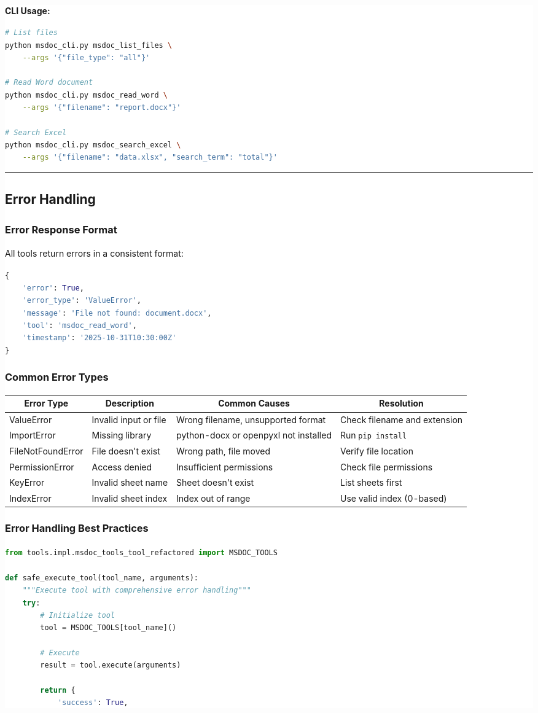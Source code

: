 **CLI Usage:**

```bash
# List files
python msdoc_cli.py msdoc_list_files \
    --args '{"file_type": "all"}'

# Read Word document
python msdoc_cli.py msdoc_read_word \
    --args '{"filename": "report.docx"}'

# Search Excel
python msdoc_cli.py msdoc_search_excel \
    --args '{"filename": "data.xlsx", "search_term": "total"}'
```

---

## Error Handling

### Error Response Format

All tools return errors in a consistent format:

```python
{
    'error': True,
    'error_type': 'ValueError',
    'message': 'File not found: document.docx',
    'tool': 'msdoc_read_word',
    'timestamp': '2025-10-31T10:30:00Z'
}
```

### Common Error Types

| Error Type | Description | Common Causes | Resolution |
|------------|-------------|---------------|------------|
| ValueError | Invalid input or file | Wrong filename, unsupported format | Check filename and extension |
| ImportError | Missing library | python-docx or openpyxl not installed | Run `pip install` |
| FileNotFoundError | File doesn't exist | Wrong path, file moved | Verify file location |
| PermissionError | Access denied | Insufficient permissions | Check file permissions |
| KeyError | Invalid sheet name | Sheet doesn't exist | List sheets first |
| IndexError | Invalid sheet index | Index out of range | Use valid index (0-based) |

### Error Handling Best Practices

```python
from tools.impl.msdoc_tools_tool_refactored import MSDOC_TOOLS

def safe_execute_tool(tool_name, arguments):
    """Execute tool with comprehensive error handling"""
    try:
        # Initialize tool
        tool = MSDOC_TOOLS[tool_name]()
        
        # Execute
        result = tool.execute(arguments)
        
        return {
            'success': True,
```